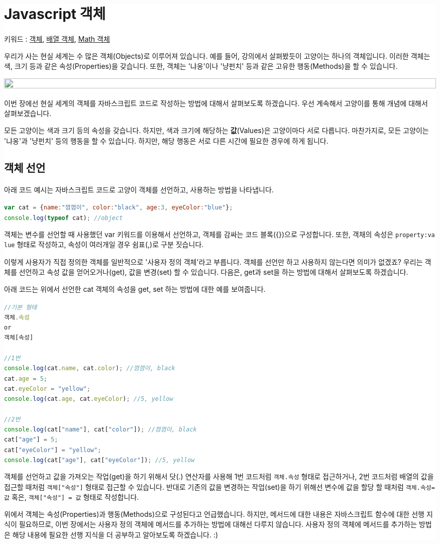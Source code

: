 # Javascript 객체
키워드 : [객체](https://www.w3schools.com/js/js_objects.asp), [배열 객체](https://www.w3schools.com/js/js_arrays.asp), [Math 객체](https://www.w3schools.com/js/js_math.asp)

우리가 사는 현실 세계는 수 많은 객체(Objects)로 이루어져 있습니다. 예를 들어, 강의에서 살펴봤듯이 고양이는 하나의 객체입니다. 이러한 객체는 색, 크기 등과 같은 속성(Properties)을 갖습니다. 또한, 객체는 '냐옹'이나 '냥펀치' 등과 같은 고유한 행동(Methods)을 할 수 있습니다. 

<p align="center">
    <img src="https://github.com/SeongJaeMoon/FastCampusWebPythonBasic/blob/master/Learning/Javascript/Course08/static/object.png" width="100%" height="70%">
</p>   

이번 장에선 현실 세계의 객체를 자바스크립트 코드로 작성하는 방법에 대해서 살펴보도록 하겠습니다. 우선 계속해서 고양이를 통해 개념에 대해서 살펴보겠습니다. 

모든 고양이는 색과 크기 등의 속성을 갖습니다. 하지만, 색과 크기에 해당하는 **값**(Values)은 고양이마다 서로 다릅니다. 마찬가지로, 모든 고양이는 '냐옹'과 '냥펀치' 등의 행동을 할 수 있습니다. 하지만, 해당 행동은 서로 다른 시간에 필요한 경우에 하게 됩니다.  

## 객체 선언
아래 코드 예시는 자바스크립트 코드로 고양이 객체를 선언하고, 사용하는 방법을 나타냅니다.
```javascript
var cat = {name:"껌껌이", color:"black", age:3, eyeColor:"blue"};
console.log(typeof cat); //object
```
객체는 변수를 선언할 때 사용했던 var 키워드를 이용해서 선언하고, 객체를 감싸는 코드 블록({})으로 구성합니다. 또한, 객채의 속성은 `property:value` 형태로 작성하고, 속성이 여러개일 경우 쉼표(,)로 구분 짓습니다. 

이렇게 사용자가 직접 정의한 객체를 일반적으로 '사용자 정의 객체'라고 부릅니다. 객체를 선언만 하고 사용하지 않는다면 의미가 없겠죠? 우리는 객체를 선언하고 속성 값을 얻어오거나(get), 값을 변경(set) 할 수 있습니다. 다음은, get과 set을 하는 방법에 대해서 살펴보도록 하겠습니다.

아래 코드는 위에서 선언한 cat 객체의 속성을 get, set 하는 방법에 대한 예를 보여줍니다.
```javascript
//기본 형태
객체.속성
or
객체[속성]

//1번
console.log(cat.name, cat.color); //껌껌이, black
cat.age = 5;
cat.eyeColor = "yellow";
console.log(cat.age, cat.eyeColor); //5, yellow

//2번
console.log(cat["name"], cat["color"]); //껌껌이, black
cat["age"] = 5;
cat["eyeColor"] = "yellow";
console.log(cat["age"], cat["eyeColor"]); //5, yellow 
```
객체를 선언하고 값을 가져오는 작업(get)을 하기 위해서 닷(.) 연산자를 사용해 1번 코드처럼 `객체.속성` 형태로 접근하거나, 2번 코드처럼 배열의 값을 접근할 때처럼 `객체["속성"]` 형태로 접근할 수 있습니다. 반대로 기존의 값을 변경하는 작업(set)을 하기 위해선 변수에 값을 할당 할 때처럼 `객체.속성= 값` 혹은, `객체["속성"] = 값` 형태로 작성합니다.

위에서 객체는 속성(Properties)과 행동(Methods)으로 구성된다고 언급했습니다. 하지만, 메서드에 대한 내용은 자바스크립트 함수에 대한 선행 지식이 필요하므로, 이번 장에서는 사용자 정의 객체에 메서드를 추가하는 방법에 대해선 다루지 않습니다. 사용자 정의 객체에 메서드를 추가하는 방법은 해당 내용에 필요한 선행 지식을 더 공부하고 알아보도록 하겠습니다. :)
